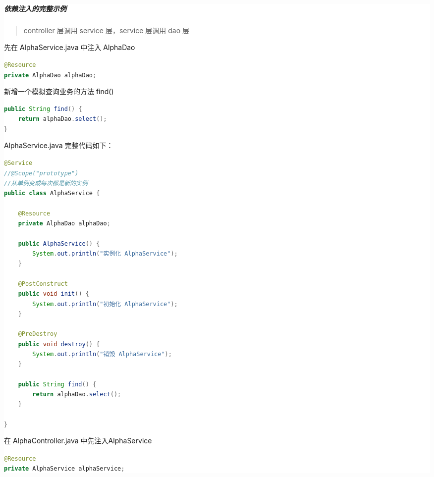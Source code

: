 ##### 依赖注入的完整示例

> controller 层调用 service 层，service 层调用 dao 层

先在 AlphaService.java 中注入 AlphaDao

```java
@Resource
private AlphaDao alphaDao;
```

新增一个模拟查询业务的方法 find()

```java
public String find() {
    return alphaDao.select();
}
```

AlphaService.java 完整代码如下：

```java
@Service
//@Scope("prototype")
//从单例变成每次都是新的实例
public class AlphaService {

    @Resource
    private AlphaDao alphaDao;

    public AlphaService() {
        System.out.println("实例化 AlphaService");
    }

    @PostConstruct
    public void init() {
        System.out.println("初始化 AlphaService");
    }

    @PreDestroy
    public void destroy() {
        System.out.println("销毁 AlphaService");
    }

    public String find() {
        return alphaDao.select();
    }

}
```

在 AlphaController.java 中先注入AlphaService

```java
@Resource
private AlphaService alphaService;
```
